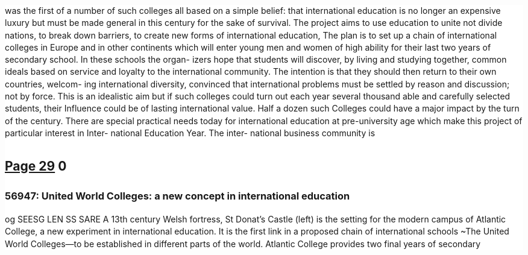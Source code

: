 was the first of a number of such 
colleges all based on a simple belief: 
that international education is no 
longer an expensive luxury but must 
be made general in this century for 
the sake of survival. The project aims 
to use education to unite not divide 
nations, to break down barriers, to 
create new forms of international 
education, 
The plan is to set up a chain of 
international colleges in Europe and 
in other continents which will enter 
young men and women of high ability 
for their last two years of secondary 
school. In these schools the organ- 
izers hope that students will discover, 
by living and studying together, 
common ideals based on service and 
loyalty to the international community. 
The intention is that they should then 
return to their own countries, welcom- 
ing international diversity, convinced 
that international problems must be 
settled by reason and discussion; not 
by force. 
This is an idealistic aim but if such 
colleges could turn out each year 
several thousand able and carefully 
selected students, their Influence 
could be of lasting international value. 
Half a dozen such Colleges could have 
a major impact by the turn of the 
century. 
There are special practical needs 
today for international education at 
pre-university age which make this 
project of particular interest in Inter- 
national Education Year. The inter- 
national business community is

## [Page 29](https://demo.humlab.umu.se/courier/078264engo.pdf#page=29) 0

### 56947: United World Colleges: a new concept in international education

og SEESG LEN SS SARE 
A 13th century Welsh 
fortress, St Donat’s Castle 
(left) is the setting for 
the modern campus of 
Atlantic College, a new 
experiment in international 
education. It is the first 
link in a proposed chain 
of international schools 
~The United World 
Colleges—to be 
established in different 
parts of the world. Atlantic 
College provides two final 
years of secondary 